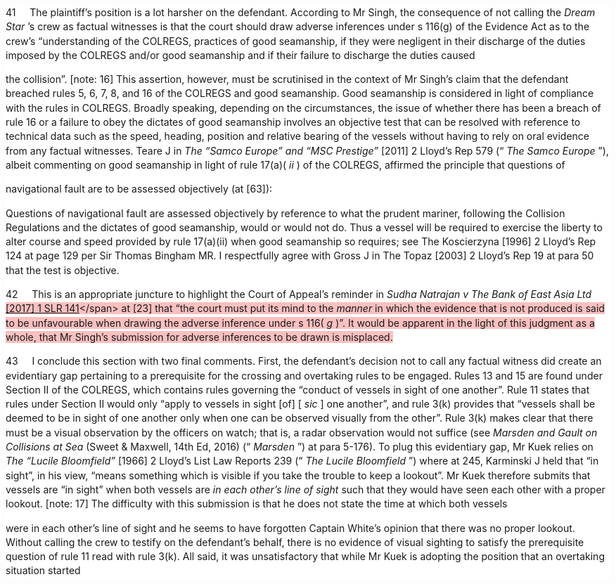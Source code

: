 41     The plaintiff’s position is a lot harsher on the defendant. According to Mr Singh, the consequence of not calling the _Dream Star_ ’s crew as factual witnesses is that the court should draw adverse inferences under s 116(g) of the Evidence Act as to the crew’s “understanding of the COLREGS, practices of good seamanship, if they were negligent in their discharge of the duties imposed by the COLREGS and/or good seamanship and if their failure to discharge the duties caused 

the collision”. [note: 16] This assertion, however, must be scrutinised in the context of Mr Singh’s claim that the defendant breached rules 5, 6, 7, 8, and 16 of the COLREGS and good seamanship. Good seamanship is considered in light of compliance with the rules in COLREGS. Broadly speaking, depending on the circumstances, the issue of whether there has been a breach of rule 16 or a failure to obey the dictates of good seamanship involves an objective test that can be resolved with reference to technical data such as the speed, heading, position and relative bearing of the vessels without having to rely on oral evidence from any factual witnesses. Teare J in _The “Samco Europe” and “MSC Prestige”_ [2011] 2 Lloyd’s Rep 579 (“ _The Samco Europe_ ”), albeit commenting on good seamanship in light of rule 17(a)( _ii_ ) of the COLREGS, affirmed the principle that questions of 


navigational fault are to be assessed objectively (at [63]): 

 Questions of navigational fault are assessed objectively by reference to what the prudent mariner, following the Collision Regulations and the dictates of good seamanship, would or would not do. Thus a vessel will be required to exercise the liberty to alter course and speed provided by rule 17(a)(ii) when good seamanship so requires; see The Koscierzyna [1996] 2 Lloyd’s Rep 124 at page 129 per Sir Thomas Bingham MR. I respectfully agree with Gross J in The Topaz [2003] 2 Lloyd’s Rep 19 at para 50 that the test is objective. 

42     This is an appropriate juncture to highlight the Court of Appeal’s reminder in _Sudha Natrajan v The Bank of East Asia Ltd_ <span style="background-color: #FAC0C0">[[2017] 1 SLR 141]("https://www.open.gov.sg")</span> at [23] that “the court must put its mind to the _manner_ in which the evidence that is not produced is said to be unfavourable when drawing the adverse inference under s 116( _g_ )”. It would be apparent in the light of this judgment as a whole, that Mr Singh’s submission for adverse inferences to be drawn is misplaced. 

43     I conclude this section with two final comments. First, the defendant’s decision not to call any factual witness did create an evidentiary gap pertaining to a prerequisite for the crossing and overtaking rules to be engaged. Rules 13 and 15 are found under Section II of the COLREGS, which contains rules governing the “conduct of vessels in sight of one another”. Rule 11 states that rules under Section II would only “apply to vessels in sight [of] [ _sic_ ] one another”, and rule 3(k) provides that “vessels shall be deemed to be in sight of one another only when one can be observed visually from the other”. Rule 3(k) makes clear that there must be a visual observation by the officers on watch; that is, a radar observation would not suffice (see _Marsden and Gault on Collisions at Sea_ (Sweet & Maxwell, 14th Ed, 2016) (“ _Marsden_ ”) at para 5-176). To plug this evidentiary gap, Mr Kuek relies on _The “Lucile Bloomfield”_ [1966] 2 Lloyd’s List Law Reports 239 (“ _The Lucile Bloomfield_ ”) where at 245, Karminski J held that “in sight”, in his view, “means something which is visible if you take the trouble to keep a lookout”. Mr Kuek therefore submits that vessels are “in sight” when both vessels are _in each other’s line of sight_ such that they would have seen each other with a proper lookout. [note: 17] The difficulty with this submission is that he does not state the time at which both vessels 

were in each other’s line of sight and he seems to have forgotten Captain White’s opinion that there was no proper lookout. Without calling the crew to testify on the defendant’s behalf, there is no evidence of visual sighting to satisfy the prerequisite question of rule 11 read with rule 3(k). All said, it was unsatisfactory that while Mr Kuek is adopting the position that an overtaking situation started 
